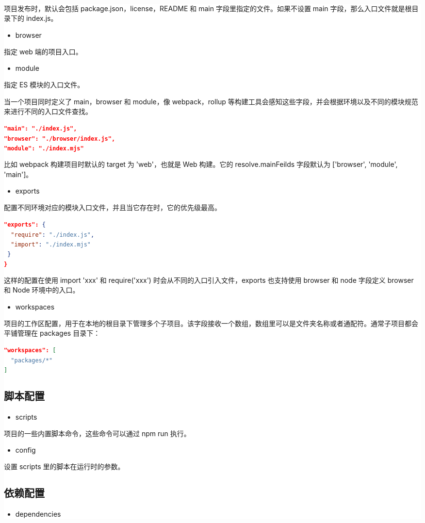 项目发布时，默认会包括 package.json，license，README 和 main 字段里指定的文件。如果不设置 main 字段，那么入口文件就是根目录下的 index.js。

- browser

指定 web 端的项目入口。

- module

指定 ES 模块的入口文件。

当一个项目同时定义了 main，browser 和 module，像 webpack，rollup 等构建工具会感知这些字段，并会根据环境以及不同的模块规范来进行不同的入口文件查找。

```json
"main": "./index.js",
"browser": "./browser/index.js",
"module": "./index.mjs"
```

比如 webpack 构建项目时默认的 target 为 'web'，也就是 Web 构建。它的 resolve.mainFeilds 字段默认为 ['browser', 'module', 'main']。

- exports

配置不同环境对应的模块入口文件，并且当它存在时，它的优先级最高。

```json
"exports": {
  "require": "./index.js",
  "import": "./index.mjs"
 }
}
```

这样的配置在使用 import 'xxx' 和 require('xxx') 时会从不同的入口引入文件，exports 也支持使用 browser 和 node 字段定义 browser 和 Node 环境中的入口。

- workspaces

项目的工作区配置，用于在本地的根目录下管理多个子项目。该字段接收一个数组，数组里可以是文件夹名称或者通配符。通常子项目都会平铺管理在 packages 目录下：

```json
"workspaces": [
  "packages/*"
]
```

## 脚本配置

- scripts

项目的一些内置脚本命令，这些命令可以通过 npm run 执行。

- config

设置 scripts 里的脚本在运行时的参数。

## 依赖配置

- dependencies
